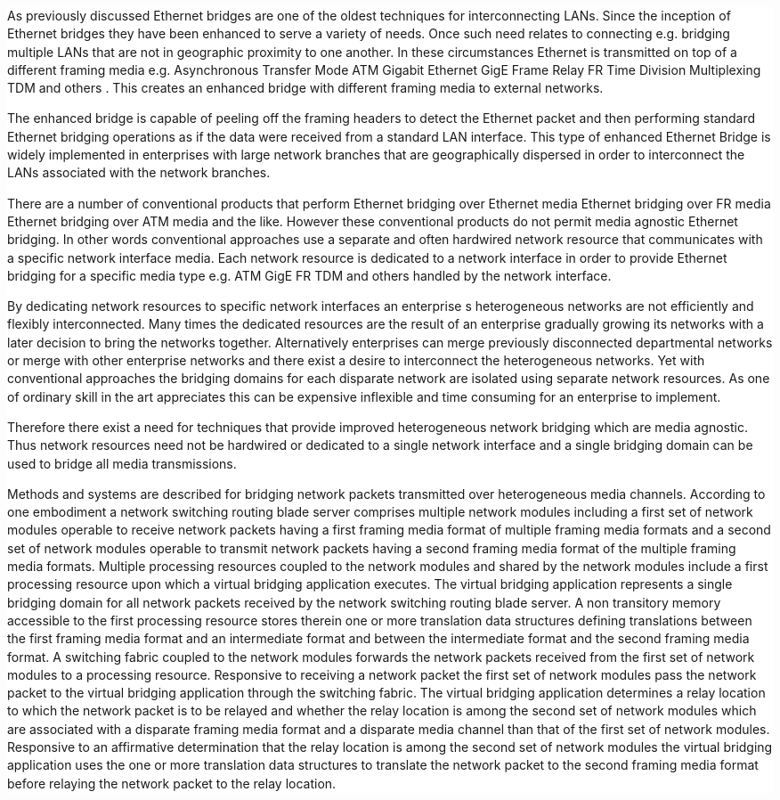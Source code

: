 As previously discussed Ethernet bridges are one of the oldest techniques for interconnecting LANs. Since the inception of Ethernet bridges they have been enhanced to serve a variety of needs. Once such need relates to connecting e.g. bridging multiple LANs that are not in geographic proximity to one another. In these circumstances Ethernet is transmitted on top of a different framing media e.g. Asynchronous Transfer Mode ATM Gigabit Ethernet GigE Frame Relay FR Time Division Multiplexing TDM and others . This creates an enhanced bridge with different framing media to external networks.

The enhanced bridge is capable of peeling off the framing headers to detect the Ethernet packet and then performing standard Ethernet bridging operations as if the data were received from a standard LAN interface. This type of enhanced Ethernet Bridge is widely implemented in enterprises with large network branches that are geographically dispersed in order to interconnect the LANs associated with the network branches.

There are a number of conventional products that perform Ethernet bridging over Ethernet media Ethernet bridging over FR media Ethernet bridging over ATM media and the like. However these conventional products do not permit media agnostic Ethernet bridging. In other words conventional approaches use a separate and often hardwired network resource that communicates with a specific network interface media. Each network resource is dedicated to a network interface in order to provide Ethernet bridging for a specific media type e.g. ATM GigE FR TDM and others handled by the network interface.

By dedicating network resources to specific network interfaces an enterprise s heterogeneous networks are not efficiently and flexibly interconnected. Many times the dedicated resources are the result of an enterprise gradually growing its networks with a later decision to bring the networks together. Alternatively enterprises can merge previously disconnected departmental networks or merge with other enterprise networks and there exist a desire to interconnect the heterogeneous networks. Yet with conventional approaches the bridging domains for each disparate network are isolated using separate network resources. As one of ordinary skill in the art appreciates this can be expensive inflexible and time consuming for an enterprise to implement.

Therefore there exist a need for techniques that provide improved heterogeneous network bridging which are media agnostic. Thus network resources need not be hardwired or dedicated to a single network interface and a single bridging domain can be used to bridge all media transmissions.

Methods and systems are described for bridging network packets transmitted over heterogeneous media channels. According to one embodiment a network switching routing blade server comprises multiple network modules including a first set of network modules operable to receive network packets having a first framing media format of multiple framing media formats and a second set of network modules operable to transmit network packets having a second framing media format of the multiple framing media formats. Multiple processing resources coupled to the network modules and shared by the network modules include a first processing resource upon which a virtual bridging application executes. The virtual bridging application represents a single bridging domain for all network packets received by the network switching routing blade server. A non transitory memory accessible to the first processing resource stores therein one or more translation data structures defining translations between the first framing media format and an intermediate format and between the intermediate format and the second framing media format. A switching fabric coupled to the network modules forwards the network packets received from the first set of network modules to a processing resource. Responsive to receiving a network packet the first set of network modules pass the network packet to the virtual bridging application through the switching fabric. The virtual bridging application determines a relay location to which the network packet is to be relayed and whether the relay location is among the second set of network modules which are associated with a disparate framing media format and a disparate media channel than that of the first set of network modules. Responsive to an affirmative determination that the relay location is among the second set of network modules the virtual bridging application uses the one or more translation data structures to translate the network packet to the second framing media format before relaying the network packet to the relay location.
